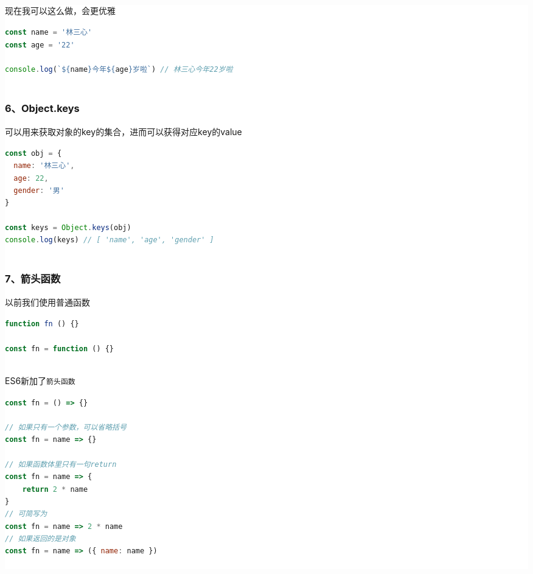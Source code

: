 现在我可以这么做，会更优雅

```js
const name = '林三心'
const age = '22'

console.log(`${name}今年${age}岁啦`) // 林三心今年22岁啦
 
```

### 6、Object.keys

可以用来获取对象的key的集合，进而可以获得对应key的value

```js
const obj = {
  name: '林三心',
  age: 22,
  gender: '男'
}

const keys = Object.keys(obj)
console.log(keys) // [ 'name', 'age', 'gender' ]
 
```

### 7、箭头函数

以前我们使用普通函数

```js
function fn () {}

const fn = function () {}
 
```

ES6新加了`箭头函数`

```js
const fn = () => {}

// 如果只有一个参数，可以省略括号
const fn = name => {}

// 如果函数体里只有一句return
const fn = name => {
    return 2 * name
}
// 可简写为
const fn = name => 2 * name
// 如果返回的是对象
const fn = name => ({ name: name })
 
```
